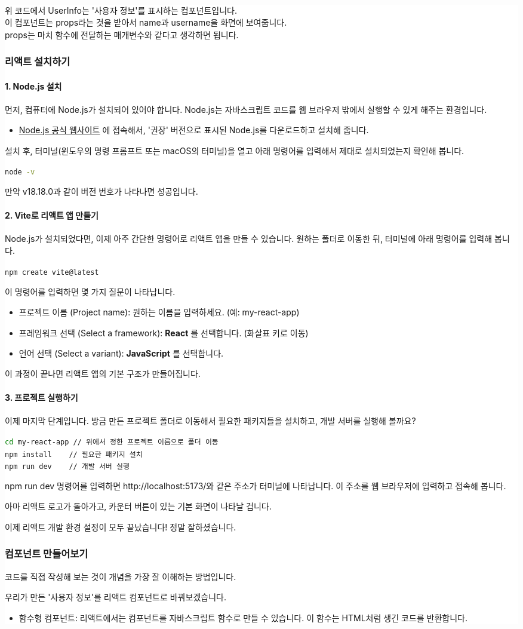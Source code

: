 위 코드에서 UserInfo는 '사용자 정보'를 표시하는 컴포넌트입니다. <br>
이 컴포넌트는 props라는 것을 받아서 name과 username을 화면에 보여줍니다.<br>
props는 마치 함수에 전달하는 매개변수와 같다고 생각하면 됩니다.

### 리액트 설치하기

#### 1. Node.js 설치

먼저, 컴퓨터에 Node.js가 설치되어 있어야 합니다. Node.js는 자바스크립트 코드를 웹 브라우저 밖에서 실행할 수 있게 해주는 환경입니다.

- [Node.js 공식 웹사이트](https://nodejs.org/ko/) 에 접속해서, '권장' 버전으로 표시된 Node.js를 다운로드하고 설치해 줍니다.

설치 후, 터미널(윈도우의 명령 프롬프트 또는 macOS의 터미널)을 열고 아래 명령어를 입력해서 제대로 설치되었는지 확인해 봅니다.

```Bash
node -v
```

만약 v18.18.0과 같이 버전 번호가 나타나면 성공입니다.

#### 2. Vite로 리액트 앱 만들기

Node.js가 설치되었다면, 이제 아주 간단한 명령어로 리액트 앱을 만들 수 있습니다. 원하는 폴더로 이동한 뒤, 터미널에 아래 명령어를 입력해 봅니다.

```bash
npm create vite@latest
```

이 명령어를 입력하면 몇 가지 질문이 나타납니다.

- 프로젝트 이름 (Project name): 원하는 이름을 입력하세요. (예: my-react-app)

- 프레임워크 선택 (Select a framework): **React** 를 선택합니다. (화살표 키로 이동)

- 언어 선택 (Select a variant): **JavaScript** 를 선택합니다.

이 과정이 끝나면 리액트 앱의 기본 구조가 만들어집니다.

#### 3. 프로젝트 실행하기

이제 마지막 단계입니다. 방금 만든 프로젝트 폴더로 이동해서 필요한 패키지들을 설치하고, 개발 서버를 실행해 볼까요?

```bash
cd my-react-app // 위에서 정한 프로젝트 이름으로 폴더 이동
npm install    // 필요한 패키지 설치
npm run dev    // 개발 서버 실행
```

npm run dev 명령어를 입력하면 http://localhost:5173/와 같은 주소가 터미널에 나타납니다. 이 주소를 웹 브라우저에 입력하고 접속해 봅니다.

아마 리액트 로고가 돌아가고, 카운터 버튼이 있는 기본 화면이 나타날 겁니다.

이제 리액트 개발 환경 설정이 모두 끝났습니다! 정말 잘하셨습니다.

### 컴포넌트 만들어보기

코드를 직접 작성해 보는 것이 개념을 가장 잘 이해하는 방법입니다.

우리가 만든 '사용자 정보'를 리액트 컴포넌트로 바꿔보겠습니다.

- 함수형 컴포넌트: 리액트에서는 컴포넌트를 자바스크립트 함수로 만들 수 있습니다. 이 함수는 HTML처럼 생긴 코드를 반환합니다.
